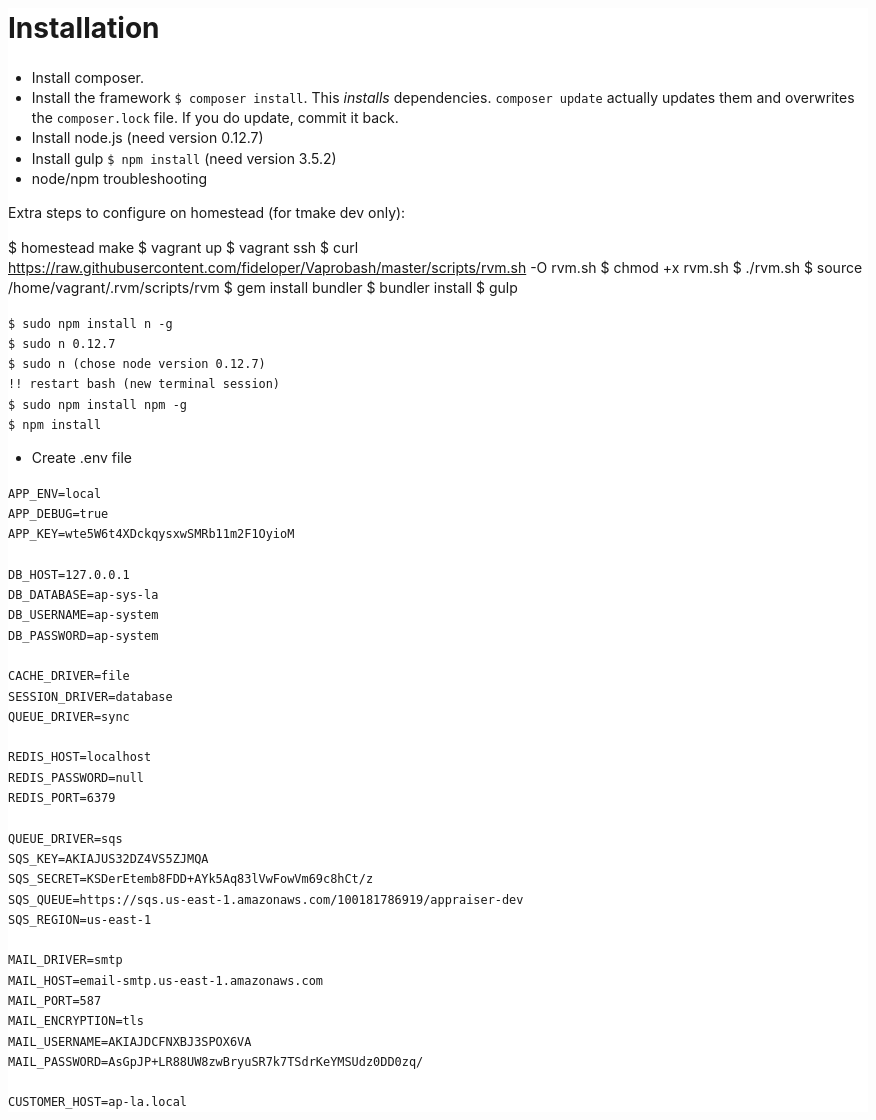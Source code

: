 # Installation

- Install composer.
- Install the framework `$ composer install`. This *installs* dependencies. `composer update` actually updates them and
overwrites the `composer.lock` file. If you do update, commit it back.
- Install node.js (need version 0.12.7)
- Install gulp `$ npm install` (need version 3.5.2)
- node/npm  troubleshooting

Extra steps to configure on homestead (for tmake dev only):

$ homestead make
$ vagrant up
$ vagrant ssh
$ curl https://raw.githubusercontent.com/fideloper/Vaprobash/master/scripts/rvm.sh -O rvm.sh
$ chmod +x rvm.sh
$ ./rvm.sh
$ source /home/vagrant/.rvm/scripts/rvm
$ gem install bundler
$ bundler install
$ gulp

```
$ sudo npm install n -g
$ sudo n 0.12.7
$ sudo n (chose node version 0.12.7)
!! restart bash (new terminal session)
$ sudo npm install npm -g
$ npm install
```
- Create .env file

```
APP_ENV=local
APP_DEBUG=true
APP_KEY=wte5W6t4XDckqysxwSMRb11m2F1OyioM

DB_HOST=127.0.0.1
DB_DATABASE=ap-sys-la
DB_USERNAME=ap-system
DB_PASSWORD=ap-system

CACHE_DRIVER=file
SESSION_DRIVER=database
QUEUE_DRIVER=sync

REDIS_HOST=localhost
REDIS_PASSWORD=null
REDIS_PORT=6379

QUEUE_DRIVER=sqs
SQS_KEY=AKIAJUS32DZ4VS5ZJMQA
SQS_SECRET=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
SQS_QUEUE=https://sqs.us-east-1.amazonaws.com/100181786919/appraiser-dev
SQS_REGION=us-east-1

MAIL_DRIVER=smtp
MAIL_HOST=email-smtp.us-east-1.amazonaws.com
MAIL_PORT=587
MAIL_ENCRYPTION=tls
MAIL_USERNAME=AKIAJDCFNXBJ3SPOX6VA
MAIL_PASSWORD=AsGpJP+LR88UW8zwBryuSR7k7TSdrKeYMSUdz0DD0zq/

CUSTOMER_HOST=ap-la.local
```